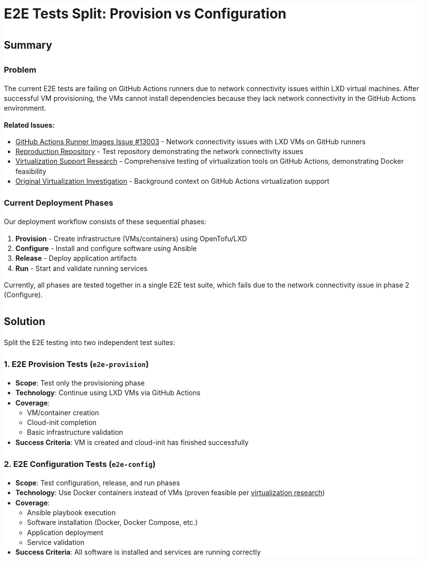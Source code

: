 # E2E Tests Split: Provision vs Configuration

## Summary

### Problem

The current E2E tests are failing on GitHub Actions runners due to network connectivity issues within LXD virtual machines. After successful VM provisioning, the VMs cannot install dependencies because they lack network connectivity in the GitHub Actions environment.

**Related Issues:**

- [GitHub Actions Runner Images Issue #13003](https://github.com/actions/runner-images/issues/13003) - Network connectivity issues with LXD VMs on GitHub runners
- [Reproduction Repository](https://github.com/josecelano/test-docker-install-inside-vm-in-runner) - Test repository demonstrating the network connectivity issues
- [Virtualization Support Research](https://github.com/josecelano/github-actions-virtualization-support) - Comprehensive testing of virtualization tools on GitHub Actions, demonstrating Docker feasibility
- [Original Virtualization Investigation](https://github.com/actions/runner-images/issues/12933) - Background context on GitHub Actions virtualization support

### Current Deployment Phases

Our deployment workflow consists of these sequential phases:

1. **Provision** - Create infrastructure (VMs/containers) using OpenTofu/LXD
2. **Configure** - Install and configure software using Ansible
3. **Release** - Deploy application artifacts
4. **Run** - Start and validate running services

Currently, all phases are tested together in a single E2E test suite, which fails due to the network connectivity issue in phase 2 (Configure).

## Solution

Split the E2E testing into two independent test suites:

### 1. E2E Provision Tests (`e2e-provision`)

- **Scope**: Test only the provisioning phase
- **Technology**: Continue using LXD VMs via GitHub Actions
- **Coverage**:
  - VM/container creation
  - Cloud-init completion
  - Basic infrastructure validation
- **Success Criteria**: VM is created and cloud-init has finished successfully

### 2. E2E Configuration Tests (`e2e-config`)

- **Scope**: Test configuration, release, and run phases
- **Technology**: Use Docker containers instead of VMs (proven feasible per [virtualization research](https://github.com/josecelano/github-actions-virtualization-support))
- **Coverage**:
  - Ansible playbook execution
  - Software installation (Docker, Docker Compose, etc.)
  - Application deployment
  - Service validation
- **Success Criteria**: All software is installed and services are running correctly
